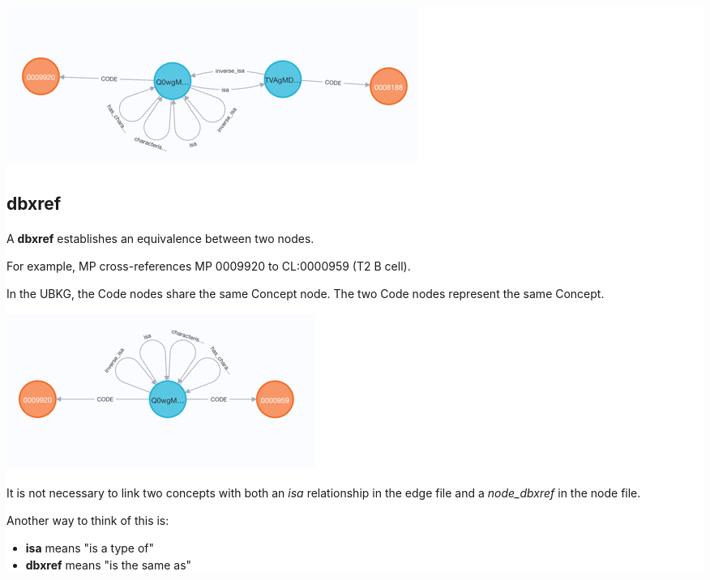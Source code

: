 ![img.png](img.png)

## dbxref
A **dbxref** establishes an equivalence between two nodes.

For example, MP cross-references MP 0009920 to CL:0000959 (T2 B cell).

In the UBKG, the Code nodes share the same Concept node. The two Code nodes represent the same Concept.

![img_1.png](img_1.png)

It is not necessary to link two concepts with both an *isa* relationship in the edge file and a *node_dbxref* in the node file.

Another way to think of this is:
- **isa** means "is a type of"
- **dbxref** means "is the same as"